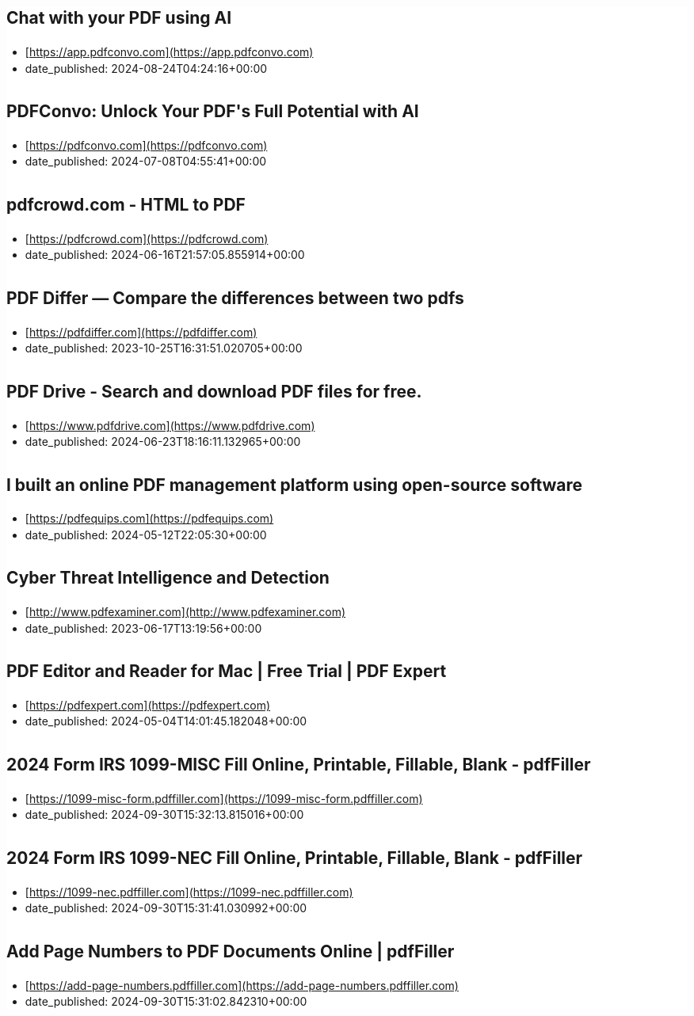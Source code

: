 ## Chat with your PDF using AI
 - [https://app.pdfconvo.com](https://app.pdfconvo.com)
 - date_published: 2024-08-24T04:24:16+00:00

 ## PDFConvo: Unlock Your PDF's Full Potential with AI
 - [https://pdfconvo.com](https://pdfconvo.com)
 - date_published: 2024-07-08T04:55:41+00:00

 ## pdfcrowd.com - HTML to PDF
 - [https://pdfcrowd.com](https://pdfcrowd.com)
 - date_published: 2024-06-16T21:57:05.855914+00:00

 ## PDF Differ — Compare the differences between two pdfs
 - [https://pdfdiffer.com](https://pdfdiffer.com)
 - date_published: 2023-10-25T16:31:51.020705+00:00

 ## PDF Drive - Search and download PDF files for free.
 - [https://www.pdfdrive.com](https://www.pdfdrive.com)
 - date_published: 2024-06-23T18:16:11.132965+00:00

 ## I built an online PDF management platform using open-source software
 - [https://pdfequips.com](https://pdfequips.com)
 - date_published: 2024-05-12T22:05:30+00:00

 ## Cyber Threat Intelligence and Detection
 - [http://www.pdfexaminer.com](http://www.pdfexaminer.com)
 - date_published: 2023-06-17T13:19:56+00:00

 ## PDF Editor and Reader for Mac | Free Trial | PDF Expert
 - [https://pdfexpert.com](https://pdfexpert.com)
 - date_published: 2024-05-04T14:01:45.182048+00:00

 ## 2024 Form IRS 1099-MISC Fill Online, Printable, Fillable, Blank - pdfFiller
 - [https://1099-misc-form.pdffiller.com](https://1099-misc-form.pdffiller.com)
 - date_published: 2024-09-30T15:32:13.815016+00:00

 ## 2024 Form IRS 1099-NEC Fill Online, Printable, Fillable, Blank - pdfFiller
 - [https://1099-nec.pdffiller.com](https://1099-nec.pdffiller.com)
 - date_published: 2024-09-30T15:31:41.030992+00:00

 ## Add Page Numbers to PDF Documents Online | pdfFiller
 - [https://add-page-numbers.pdffiller.com](https://add-page-numbers.pdffiller.com)
 - date_published: 2024-09-30T15:31:02.842310+00:00
